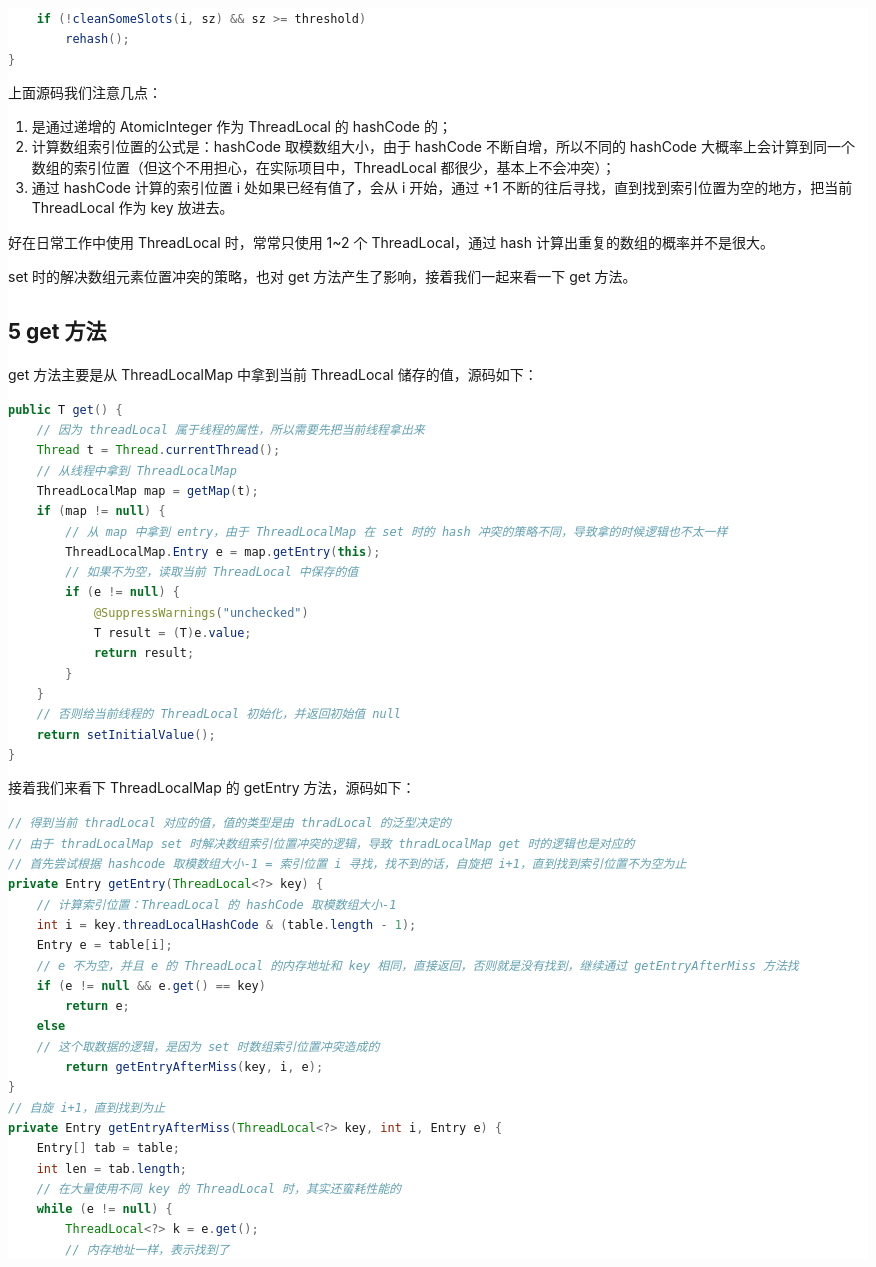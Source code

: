 ```java
    if (!cleanSomeSlots(i, sz) && sz >= threshold)
        rehash();
}
```

上面源码我们注意几点：

1. 是通过递增的 AtomicInteger 作为 ThreadLocal 的 hashCode 的；
2. 计算数组索引位置的公式是：hashCode 取模数组大小，由于 hashCode 不断自增，所以不同的 hashCode 大概率上会计算到同一个数组的索引位置（但这个不用担心，在实际项目中，ThreadLocal 都很少，基本上不会冲突）；
3. 通过 hashCode 计算的索引位置 i 处如果已经有值了，会从 i 开始，通过 +1 不断的往后寻找，直到找到索引位置为空的地方，把当前 ThreadLocal 作为 key 放进去。

好在日常工作中使用 ThreadLocal 时，常常只使用 1~2 个 ThreadLocal，通过 hash 计算出重复的数组的概率并不是很大。

set 时的解决数组元素位置冲突的策略，也对 get 方法产生了影响，接着我们一起来看一下 get 方法。

## 5 get 方法

get 方法主要是从 ThreadLocalMap 中拿到当前 ThreadLocal 储存的值，源码如下：

```java
public T get() {
    // 因为 threadLocal 属于线程的属性，所以需要先把当前线程拿出来
    Thread t = Thread.currentThread();
    // 从线程中拿到 ThreadLocalMap
    ThreadLocalMap map = getMap(t);
    if (map != null) {
        // 从 map 中拿到 entry，由于 ThreadLocalMap 在 set 时的 hash 冲突的策略不同，导致拿的时候逻辑也不太一样
        ThreadLocalMap.Entry e = map.getEntry(this);
        // 如果不为空，读取当前 ThreadLocal 中保存的值
        if (e != null) {
            @SuppressWarnings("unchecked")
            T result = (T)e.value;
            return result;
        }
    }
    // 否则给当前线程的 ThreadLocal 初始化，并返回初始值 null
    return setInitialValue();
}
```

接着我们来看下 ThreadLocalMap 的 getEntry 方法，源码如下：

```java
// 得到当前 thradLocal 对应的值，值的类型是由 thradLocal 的泛型决定的
// 由于 thradLocalMap set 时解决数组索引位置冲突的逻辑，导致 thradLocalMap get 时的逻辑也是对应的
// 首先尝试根据 hashcode 取模数组大小-1 = 索引位置 i 寻找，找不到的话，自旋把 i+1，直到找到索引位置不为空为止
private Entry getEntry(ThreadLocal<?> key) {
    // 计算索引位置：ThreadLocal 的 hashCode 取模数组大小-1
    int i = key.threadLocalHashCode & (table.length - 1);
    Entry e = table[i];
    // e 不为空，并且 e 的 ThreadLocal 的内存地址和 key 相同，直接返回，否则就是没有找到，继续通过 getEntryAfterMiss 方法找
    if (e != null && e.get() == key)
        return e;
    else
    // 这个取数据的逻辑，是因为 set 时数组索引位置冲突造成的  
        return getEntryAfterMiss(key, i, e);
}
// 自旋 i+1，直到找到为止
private Entry getEntryAfterMiss(ThreadLocal<?> key, int i, Entry e) {
    Entry[] tab = table;
    int len = tab.length;
    // 在大量使用不同 key 的 ThreadLocal 时，其实还蛮耗性能的
    while (e != null) {
        ThreadLocal<?> k = e.get();
        // 内存地址一样，表示找到了
```